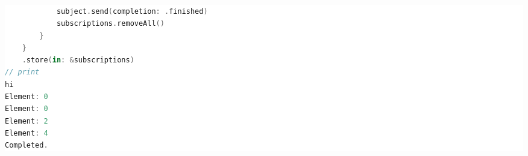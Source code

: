``` swift
            subject.send(completion: .finished)
            subscriptions.removeAll()
        }
    }
    .store(in: &subscriptions)
// print
hi
Element: 0
Element: 0
Element: 2
Element: 4
Completed.

```

